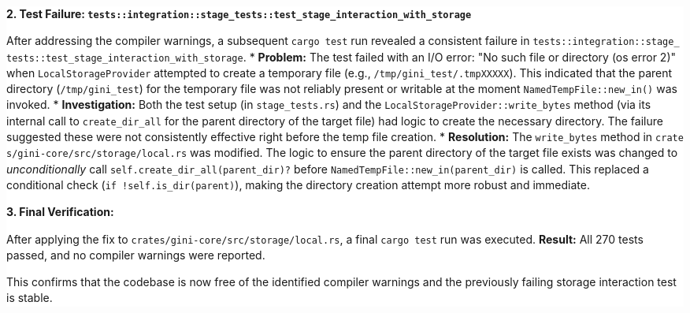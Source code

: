 **2. Test Failure: `tests::integration::stage_tests::test_stage_interaction_with_storage`**

After addressing the compiler warnings, a subsequent `cargo test` run revealed a consistent failure in `tests::integration::stage_tests::test_stage_interaction_with_storage`.
    *   **Problem:** The test failed with an I/O error: "No such file or directory (os error 2)" when `LocalStorageProvider` attempted to create a temporary file (e.g., `/tmp/gini_test/.tmpXXXXX`). This indicated that the parent directory (`/tmp/gini_test`) for the temporary file was not reliably present or writable at the moment `NamedTempFile::new_in()` was invoked.
    *   **Investigation:** Both the test setup (in `stage_tests.rs`) and the `LocalStorageProvider::write_bytes` method (via its internal call to `create_dir_all` for the parent directory of the target file) had logic to create the necessary directory. The failure suggested these were not consistently effective right before the temp file creation.
    *   **Resolution:** The `write_bytes` method in `crates/gini-core/src/storage/local.rs` was modified. The logic to ensure the parent directory of the target file exists was changed to *unconditionally* call `self.create_dir_all(parent_dir)?` before `NamedTempFile::new_in(parent_dir)` is called. This replaced a conditional check (`if !self.is_dir(parent)`), making the directory creation attempt more robust and immediate.

**3. Final Verification:**

After applying the fix to `crates/gini-core/src/storage/local.rs`, a final `cargo test` run was executed.
**Result:** All 270 tests passed, and no compiler warnings were reported.

This confirms that the codebase is now free of the identified compiler warnings and the previously failing storage interaction test is stable.